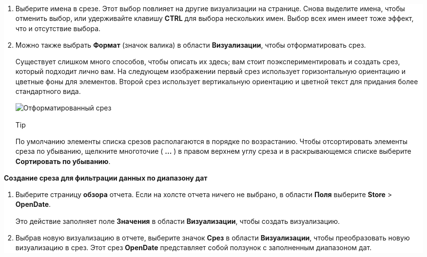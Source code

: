 1. Выберите имена в срезе. Этот выбор повлияет на другие визуализации на странице. Снова выделите имена, чтобы отменить выбор, или удерживайте клавишу **CTRL** для выбора нескольких имен. Выбор всех имен имеет тоже эффект, что и отсутствие выбора. 

1. Можно также выбрать **Формат** (значок валика) в области **Визуализации**, чтобы отформатировать срез. 

   Существует слишком много способов, чтобы описать их здесь; вам стоит поэкспериментировать и создать срез, который подходит лично вам. На следующем изображении первый срез использует горизонтальную ориентацию и цветные фоны для элементов. Второй срез использует вертикальную ориентацию и цветной текст для придания более стандартного вида.

   ![Отформатированный срез](media/power-bi-visualization-slicers/power-bi-filter-examples.png)

   >[!TIP]
   >По умолчанию элементы списка срезов располагаются в порядке по возрастанию. Чтобы отсортировать элементы среза по убыванию, щелкните многоточие ( **...** ) в правом верхнем углу среза и в раскрывающемся списке выберите **Сортировать по убыванию**.

**Создание среза для фильтрации данных по диапазону дат**

1. Выберите страницу **обзора** отчета. Если на холсте отчета ничего не выбрано, в области **Поля** выберите **Store** >  **OpenDate**.

    Это действие заполняет поле **Значения** в области **Визуализации**, чтобы создать визуализацию.

1. Выбрав новую визуализацию в отчете, выберите значок **Срез** в области **Визуализации**, чтобы преобразовать новую визуализацию в срез. Этот срез **OpenDate** представляет собой ползунок с заполненным диапазоном дат.
    